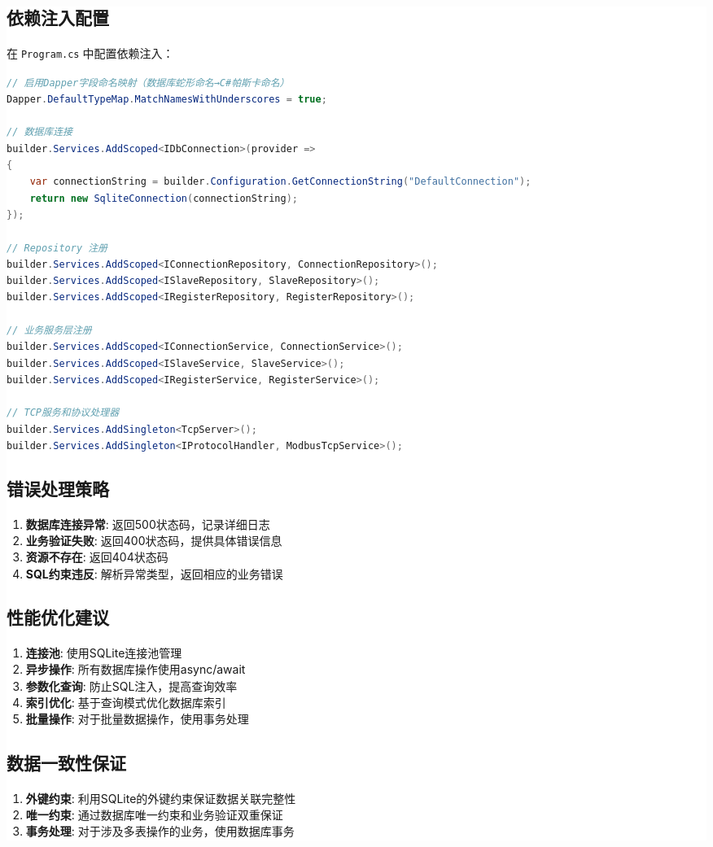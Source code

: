 ## 依赖注入配置

在 `Program.cs` 中配置依赖注入：

```csharp
// 启用Dapper字段命名映射（数据库蛇形命名→C#帕斯卡命名）
Dapper.DefaultTypeMap.MatchNamesWithUnderscores = true;

// 数据库连接
builder.Services.AddScoped<IDbConnection>(provider =>
{
    var connectionString = builder.Configuration.GetConnectionString("DefaultConnection");
    return new SqliteConnection(connectionString);
});

// Repository 注册
builder.Services.AddScoped<IConnectionRepository, ConnectionRepository>();
builder.Services.AddScoped<ISlaveRepository, SlaveRepository>();
builder.Services.AddScoped<IRegisterRepository, RegisterRepository>();

// 业务服务层注册
builder.Services.AddScoped<IConnectionService, ConnectionService>();
builder.Services.AddScoped<ISlaveService, SlaveService>();
builder.Services.AddScoped<IRegisterService, RegisterService>();

// TCP服务和协议处理器
builder.Services.AddSingleton<TcpServer>();
builder.Services.AddSingleton<IProtocolHandler, ModbusTcpService>();
```

## 错误处理策略

1. **数据库连接异常**: 返回500状态码，记录详细日志
2. **业务验证失败**: 返回400状态码，提供具体错误信息
3. **资源不存在**: 返回404状态码
4. **SQL约束违反**: 解析异常类型，返回相应的业务错误

## 性能优化建议

1. **连接池**: 使用SQLite连接池管理
2. **异步操作**: 所有数据库操作使用async/await
3. **参数化查询**: 防止SQL注入，提高查询效率
4. **索引优化**: 基于查询模式优化数据库索引
5. **批量操作**: 对于批量数据操作，使用事务处理

## 数据一致性保证

1. **外键约束**: 利用SQLite的外键约束保证数据关联完整性
2. **唯一约束**: 通过数据库唯一约束和业务验证双重保证
3. **事务处理**: 对于涉及多表操作的业务，使用数据库事务